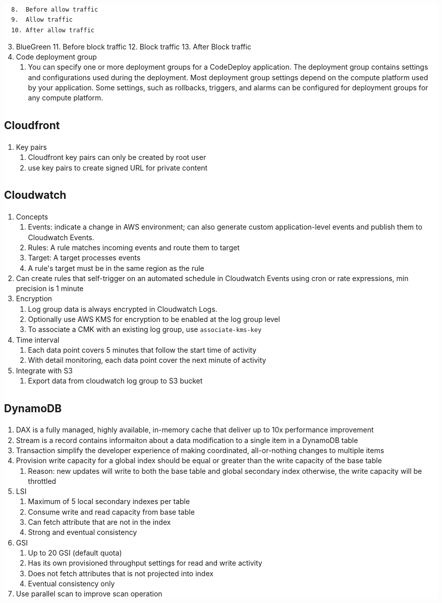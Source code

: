       8.  Before allow traffic
      9.  Allow traffic
      10. After allow traffic
   3.  BlueGreen
      11. Before block traffic 
      12. Block traffic
      13. After Block traffic
2.  Code deployment group
    1.  You can specify one or more deployment groups for a CodeDeploy application. The deployment group contains settings and configurations used during the deployment. Most deployment group settings depend on the compute platform used by your application. Some settings, such as rollbacks, triggers, and alarms can be configured for deployment groups for any compute platform.

## Cloudfront

1. Key pairs
   1. Cloudfront key pairs can only be created by root user
   2. use key pairs to create signed URL for private content

## Cloudwatch

1. Concepts
   1. Events: indicate a change in AWS environment; can also generate custom application-level events and publish them to Cloudwatch Events.
   2. Rules: A rule matches incoming events and route them to target
   3. Target: A target processes events
   4. A rule's target must be in the same region as the rule
2. Can create rules that self-trigger on an automated schedule in Cloudwatch Events using cron or rate expressions, min precision is 1 minute
3. Encryption
   1. Log group data is always encrypted in Cloudwatch Logs.
   2. Optionally use AWS KMS for encryption to be enabled at the log group level
   3. To associate a CMK with an existing log group, use `associate-kms-key`
4. Time interval
   1. Each data point covers 5 minutes that follow the start time of activity
   2. With detail monitoring, each data point cover the next minute of activity
5. Integrate with S3
   1. Export data from cloudwatch log group to S3 bucket


## DynamoDB

1. DAX is a fully managed, highly available, in-memory cache that deliver up to 10x performance improvement
2. Stream is a record contains informaiton about a data modification to a single item in a DynamoDB table
3. Transaction simplify the developer experience of making coordinated, all-or-nothing changes to multiple items
4. Provision write capacity for a global index should be equal or greater than the write capacity of the base table 
   1. Reason: new updates will write to both the base table and global secondary index otherwise, the write capacity will be throttled
5. LSI
   1. Maximum of 5 local secondary indexes per table
   2. Consume write and read capacity from base table
   3. Can fetch attribute that are not in the index
   4. Strong and eventual consistency
6. GSI
   1. Up to 20 GSI (default quota)
   2. Has its own provisioned throughput settings for read and write activity
   3. Does not fetch attributes that is not projected into index
   4. Eventual consistency only
7. Use parallel scan to improve scan operation
